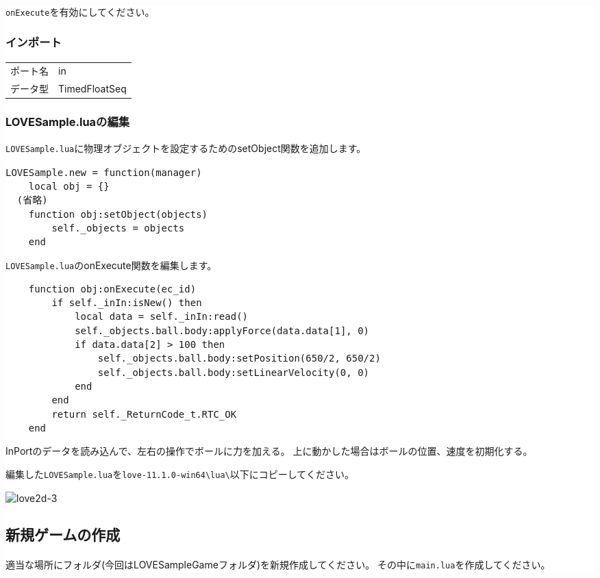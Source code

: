`onExecute`を有効にしてください。

### インポート

|||
|---|---|
|ポート名|in|
|データ型|TimedFloatSeq|

### LOVESample.luaの編集

`LOVESample.lua`に物理オブジェクトを設定するためのsetObject関数を追加します。

<pre>
LOVESample.new = function(manager)
	local obj = {}
  (省略)
	function obj:setObject(objects)
		self._objects = objects
	end
</pre>

`LOVESample.lua`のonExecute関数を編集します。

<pre>
	function obj:onExecute(ec_id)
		if self._inIn:isNew() then
			local data = self._inIn:read()
			self._objects.ball.body:applyForce(data.data[1], 0)
			if data.data[2] > 100 then
				self._objects.ball.body:setPosition(650/2, 650/2)
				self._objects.ball.body:setLinearVelocity(0, 0)
			end
		end
		return self._ReturnCode_t.RTC_OK
	end
</pre>

InPortのデータを読み込んで、左右の操作でボールに力を加える。
上に動かした場合はボールの位置、速度を初期化する。


編集した`LOVESample.lua`を`love-11.1.0-win64\lua\`以下にコピーしてください。

![love2d-3](https://user-images.githubusercontent.com/6216077/45259442-1f242280-b408-11e8-9d1a-8f6b7ccbc448.png)





## 新規ゲームの作成
適当な場所にフォルダ(今回はLOVESampleGameフォルダ)を新規作成してください。
その中に`main.lua`を作成してください。
